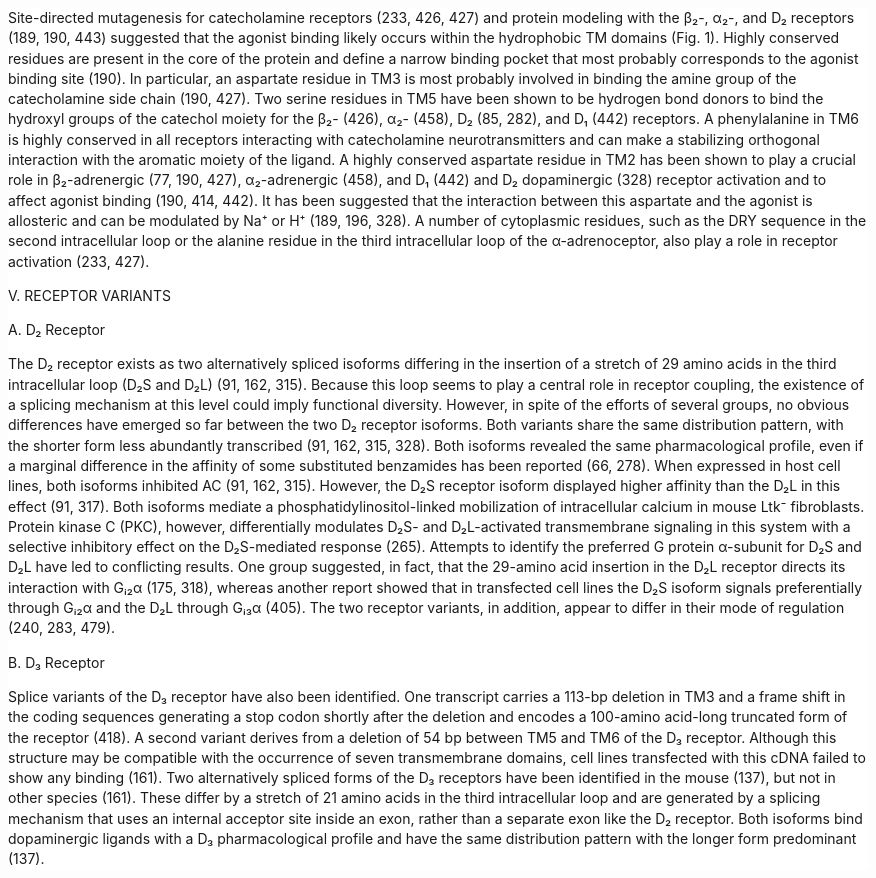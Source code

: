 Site-directed mutagenesis for catecholamine receptors (233, 426, 427) and protein modeling with the β₂-, α₂-, and D₂ receptors (189, 190, 443) suggested that the agonist binding likely occurs within the hydrophobic TM domains (Fig. 1). Highly conserved residues are present in the core of the protein and define a narrow binding pocket that most probably corresponds to the agonist binding site (190). In particular, an aspartate residue in TM3 is most probably involved in binding the amine group of the catecholamine side chain (190, 427). Two serine residues in TM5 have been shown to be hydrogen bond donors to bind the hydroxyl groups of the catechol moiety for the β₂- (426), α₂- (458), D₂ (85, 282), and D₁ (442) receptors. A phenylalanine in TM6 is highly conserved in all receptors interacting with catecholamine neurotransmitters and can make a stabilizing orthogonal interaction with the aromatic moiety of the ligand. A highly conserved aspartate residue in TM2 has been shown to play a crucial role in β₂-adrenergic (77, 190, 427), α₂-adrenergic (458), and D₁ (442) and D₂ dopaminergic (328) receptor activation and to affect agonist binding (190, 414, 442). It has been suggested that the interaction between this aspartate and the agonist is allosteric and can be modulated by Na⁺ or H⁺ (189, 196, 328). A number of cytoplasmic residues, such as the DRY sequence in the second intracellular loop or the alanine residue in the third intracellular loop of the α-adrenoceptor, also play a role in receptor activation (233, 427).

V. RECEPTOR VARIANTS

A. D₂ Receptor

The D₂ receptor exists as two alternatively spliced isoforms differing in the insertion of a stretch of 29 amino acids in the third intracellular loop (D₂S and D₂L) (91, 162, 315). Because this loop seems to play a central role in receptor coupling, the existence of a splicing mechanism at this level could imply functional diversity. However, in spite of the efforts of several groups, no obvious differences have emerged so far between the two D₂ receptor isoforms. Both variants share the same distribution pattern, with the shorter form less abundantly transcribed (91, 162, 315, 328). Both isoforms revealed the same pharmacological profile, even if a marginal difference in the affinity of some substituted benzamides has been reported (66, 278). When expressed in host cell lines, both isoforms inhibited AC (91, 162, 315). However, the D₂S receptor isoform displayed higher affinity than the D₂L in this effect (91, 317). Both isoforms mediate a phosphatidylinositol-linked mobilization of intracellular calcium in mouse Ltk⁻ fibroblasts. Protein kinase C (PKC), however, differentially modulates D₂S- and D₂L-activated transmembrane signaling in this system with a selective inhibitory effect on the D₂S-mediated response (265). Attempts to identify the preferred G protein α-subunit for D₂S and D₂L have led to conflicting results. One group suggested, in fact, that the 29-amino acid insertion in the D₂L receptor directs its interaction with Gᵢ₂α (175, 318), whereas another report showed that in transfected cell lines the D₂S isoform signals preferentially through Gᵢ₂α and the D₂L through Gᵢ₃α (405). The two receptor variants, in addition, appear to differ in their mode of regulation (240, 283, 479).

B. D₃ Receptor

Splice variants of the D₃ receptor have also been identified. One transcript carries a 113-bp deletion in TM3 and a frame shift in the coding sequences generating a stop codon shortly after the deletion and encodes a 100-amino acid-long truncated form of the receptor (418). A second variant derives from a deletion of 54 bp between TM5 and TM6 of the D₃ receptor. Although this structure may be compatible with the occurrence of seven transmembrane domains, cell lines transfected with this cDNA failed to show any binding (161). Two alternatively spliced forms of the D₃ receptors have been identified in the mouse (137), but not in other species (161). These differ by a stretch of 21 amino acids in the third intracellular loop and are generated by a splicing mechanism that uses an internal acceptor site inside an exon, rather than a separate exon like the D₂ receptor. Both isoforms bind dopaminergic ligands with a D₃ pharmacological profile and have the same distribution pattern with the longer form predominant (137).

